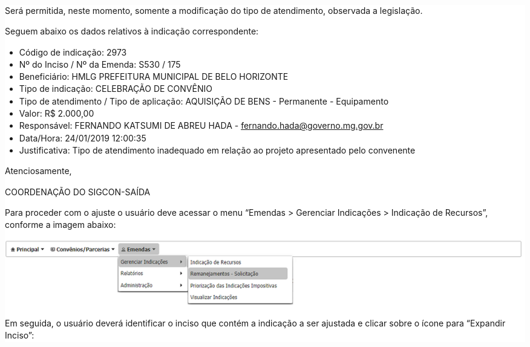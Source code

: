 Será permitida, neste momento, somente a modificação do tipo de atendimento, observada a legislação.

Seguem abaixo os dados relativos à indicação correspondente:

* Código de indicação: 2973
* Nº do Inciso / Nº da Emenda: S530 / 175
* Beneficiário: HMLG PREFEITURA MUNICIPAL DE BELO HORIZONTE
* Tipo de indicação: CELEBRAÇÃO DE CONVÊNIO
* Tipo de atendimento / Tipo de aplicação: AQUISIÇÃO DE BENS - Permanente - Equipamento
* Valor: R$ 2.000,00
* Responsável: FERNANDO KATSUMI DE ABREU HADA - [fernando.hada@governo.mg.gov.br](mailto:fernando.hada@governo.mg.gov.br)
* Data/Hora: 24/01/2019 12:00:35
* Justificativa: Tipo de atendimento inadequado em relação ao projeto apresentado pelo convenente

Atenciosamente,

COORDENAÇÃO DO SIGCON-SAÍDA

Para proceder com o ajuste o usuário deve acessar o menu “Emendas &gt; Gerenciar Indicações &gt; Indicação de Recursos”, conforme a imagem abaixo:

![](../.gitbook/assets/26.png)

Em seguida, o usuário deverá identificar o inciso que contém a indicação a ser ajustada e clicar sobre o ícone para “Expandir Inciso”:
